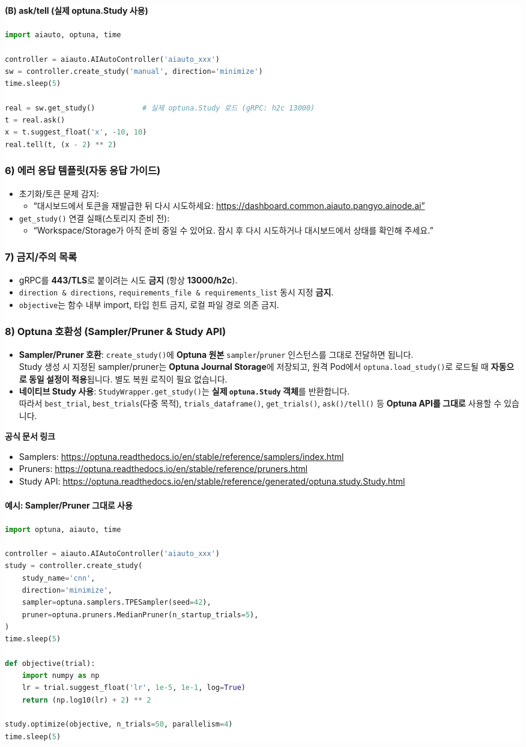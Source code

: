 ```python
```

#### (B) ask/tell (실제 optuna.Study 사용)
```python
import aiauto, optuna, time

controller = aiauto.AIAutoController('aiauto_xxx')
sw = controller.create_study('manual', direction='minimize')
time.sleep(5)

real = sw.get_study()           # 실제 optuna.Study 로드 (gRPC: h2c 13000)
t = real.ask()
x = t.suggest_float('x', -10, 10)
real.tell(t, (x - 2) ** 2)
```

### 6) 에러 응답 템플릿(자동 응답 가이드)
- 초기화/토큰 문제 감지:
    - “대시보드에서 토큰을 재발급한 뒤 다시 시도하세요: https://dashboard.common.aiauto.pangyo.ainode.ai”
- `get_study()` 연결 실패(스토리지 준비 전):
    - “Workspace/Storage가 아직 준비 중일 수 있어요. 잠시 후 다시 시도하거나 대시보드에서 상태를 확인해 주세요.”

### 7) 금지/주의 목록
- gRPC를 **443/TLS**로 붙이려는 시도 **금지** (항상 **13000/h2c**).
- `direction & directions`, `requirements_file & requirements_list` 동시 지정 **금지**.
- `objective`는 함수 내부 import, 타입 힌트 금지, 로컬 파일 경로 의존 금지.

### 8) Optuna 호환성 (Sampler/Pruner & Study API)
- **Sampler/Pruner 호환**: `create_study()`에 **Optuna 원본** `sampler`/`pruner` 인스턴스를 그대로 전달하면 됩니다.  
  Study 생성 시 지정된 sampler/pruner는 **Optuna Journal Storage**에 저장되고, 원격 Pod에서 `optuna.load_study()`로 로드될 때 **자동으로 동일 설정이 적용**됩니다. 별도 복원 로직이 필요 없습니다.
- **네이티브 Study 사용**: `StudyWrapper.get_study()`는 **실제 `optuna.Study` 객체**를 반환합니다.  
  따라서 `best_trial`, `best_trials`(다중 목적), `trials_dataframe()`, `get_trials()`, `ask()/tell()` 등 **Optuna API를 그대로** 사용할 수 있습니다.

**공식 문서 링크**
- Samplers: https://optuna.readthedocs.io/en/stable/reference/samplers/index.html
- Pruners: https://optuna.readthedocs.io/en/stable/reference/pruners.html
- Study API: https://optuna.readthedocs.io/en/stable/reference/generated/optuna.study.Study.html

#### 예시: Sampler/Pruner 그대로 사용
```python
import optuna, aiauto, time

controller = aiauto.AIAutoController('aiauto_xxx')
study = controller.create_study(
    study_name='cnn',
    direction='minimize',
    sampler=optuna.samplers.TPESampler(seed=42),
    pruner=optuna.pruners.MedianPruner(n_startup_trials=5),
)
time.sleep(5)

def objective(trial):
    import numpy as np
    lr = trial.suggest_float('lr', 1e-5, 1e-1, log=True)
    return (np.log10(lr) + 2) ** 2

study.optimize(objective, n_trials=50, parallelism=4)
time.sleep(5)
```
